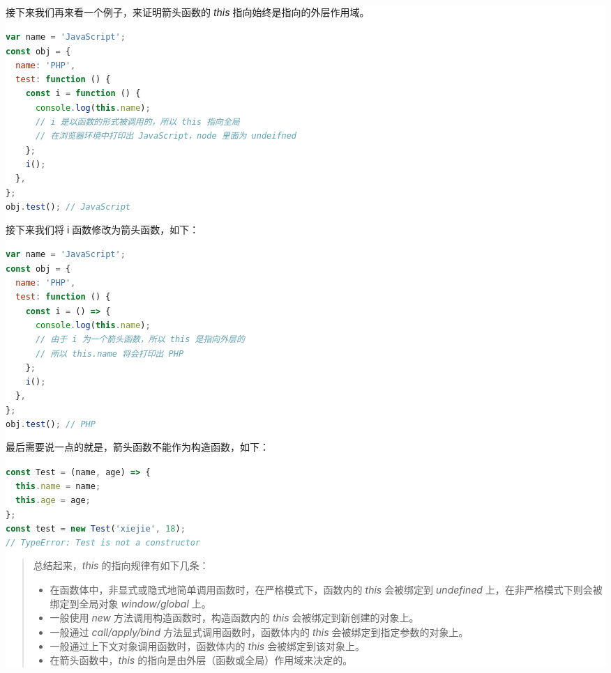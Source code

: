 接下来我们再来看一个例子，来证明箭头函数的 _this_ 指向始终是指向的外层作用域。

```js
var name = 'JavaScript';
const obj = {
  name: 'PHP',
  test: function () {
    const i = function () {
      console.log(this.name);
      // i 是以函数的形式被调用的，所以 this 指向全局
      // 在浏览器环境中打印出 JavaScript，node 里面为 undeifned
    };
    i();
  },
};
obj.test(); // JavaScript
```

接下来我们将 i 函数修改为箭头函数，如下：

```js
var name = 'JavaScript';
const obj = {
  name: 'PHP',
  test: function () {
    const i = () => {
      console.log(this.name);
      // 由于 i 为一个箭头函数，所以 this 是指向外层的
      // 所以 this.name 将会打印出 PHP
    };
    i();
  },
};
obj.test(); // PHP
```

最后需要说一点的就是，箭头函数不能作为构造函数，如下：

```js
const Test = (name, age) => {
  this.name = name;
  this.age = age;
};
const test = new Test('xiejie', 18);
// TypeError: Test is not a constructor
```

> 总结起来，_this_ 的指向规律有如下几条：
>
> - 在函数体中，非显式或隐式地简单调用函数时，在严格模式下，函数内的 _this_ 会被绑定到 _undefined_ 上，在非严格模式下则会被绑定到全局对象 _window/global_ 上。
> - 一般使用 _new_ 方法调用构造函数时，构造函数内的 _this_ 会被绑定到新创建的对象上。
> - 一般通过 _call/apply/bind_ 方法显式调用函数时，函数体内的 _this_ 会被绑定到指定参数的对象上。
> - 一般通过上下文对象调用函数时，函数体内的 _this_ 会被绑定到该对象上。
> - 在箭头函数中，_this_ 的指向是由外层（函数或全局）作用域来决定的。
